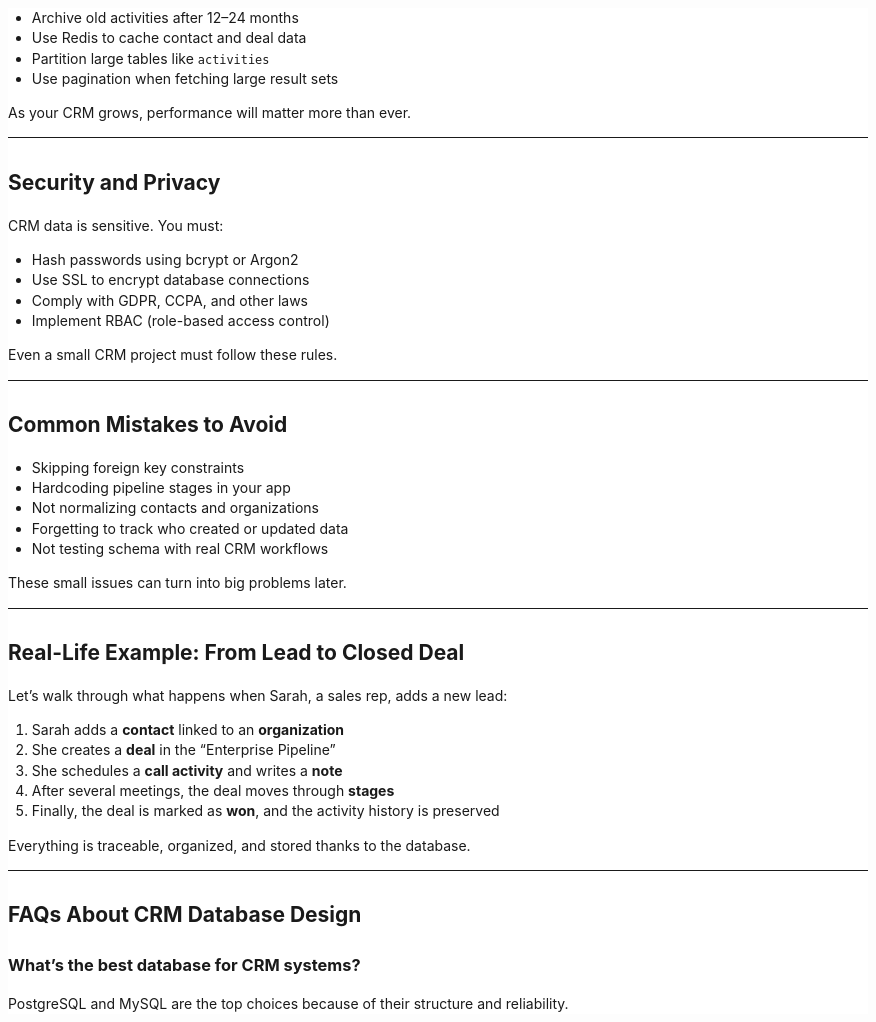 * Archive old activities after 12–24 months
* Use Redis to cache contact and deal data
* Partition large tables like `activities`
* Use pagination when fetching large result sets

As your CRM grows, performance will matter more than ever.

---

## Security and Privacy

CRM data is sensitive. You must:

* Hash passwords using bcrypt or Argon2
* Use SSL to encrypt database connections
* Comply with GDPR, CCPA, and other laws
* Implement RBAC (role-based access control)

Even a small CRM project must follow these rules.

---

## Common Mistakes to Avoid

* Skipping foreign key constraints
* Hardcoding pipeline stages in your app
* Not normalizing contacts and organizations
* Forgetting to track who created or updated data
* Not testing schema with real CRM workflows

These small issues can turn into big problems later.

---

## Real-Life Example: From Lead to Closed Deal

Let’s walk through what happens when Sarah, a sales rep, adds a new lead:

1. Sarah adds a **contact** linked to an **organization**
2. She creates a **deal** in the “Enterprise Pipeline”
3. She schedules a **call activity** and writes a **note**
4. After several meetings, the deal moves through **stages**
5. Finally, the deal is marked as **won**, and the activity history is preserved

Everything is traceable, organized, and stored thanks to the database.

---

## FAQs About CRM Database Design

### What’s the best database for CRM systems?

PostgreSQL and MySQL are the top choices because of their structure and reliability.
